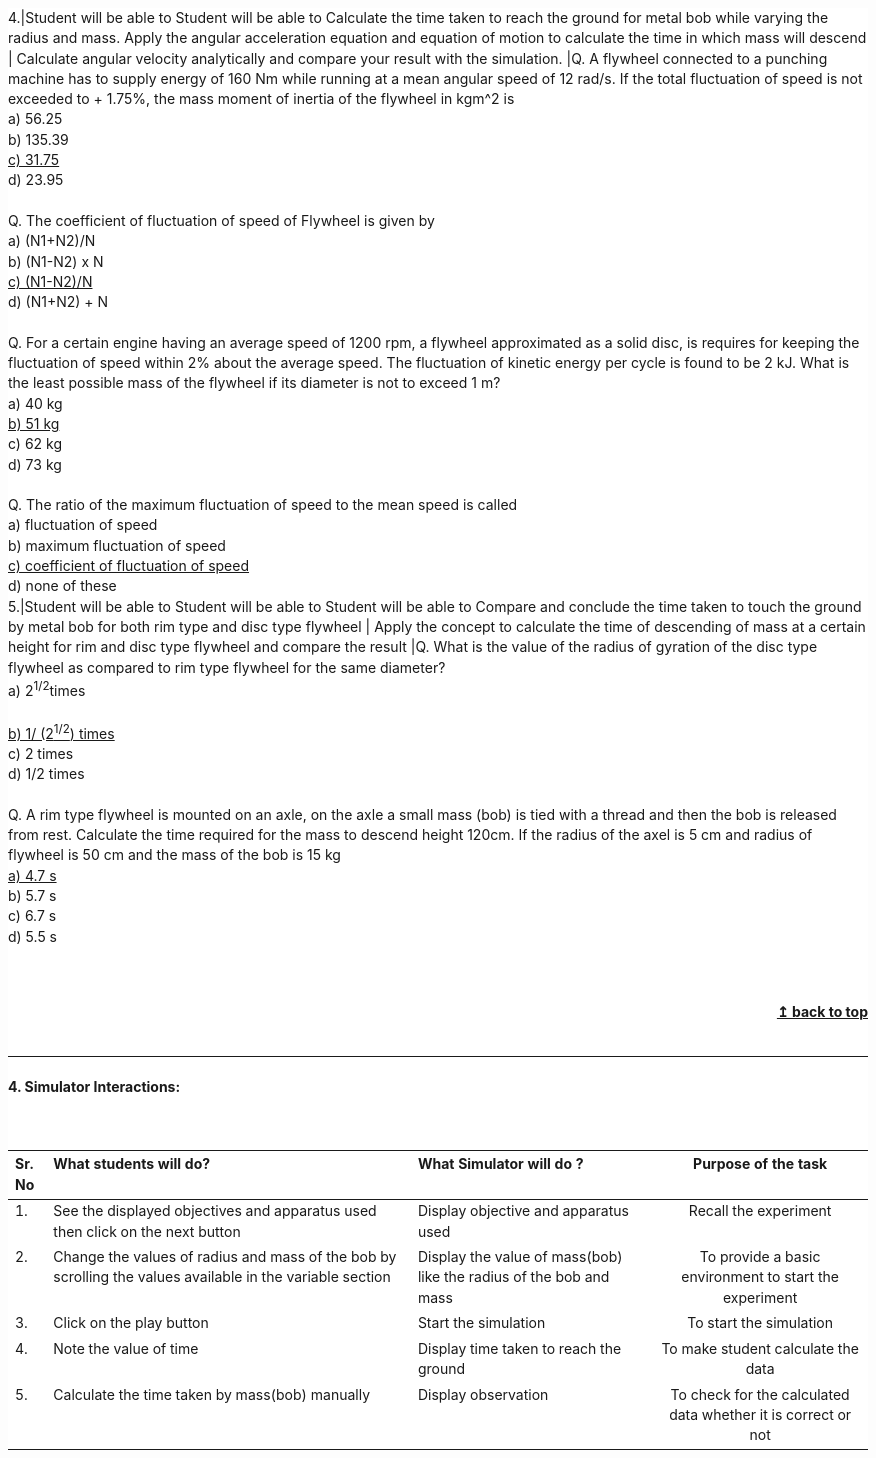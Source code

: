 4.|Student will be able to Student will be able to Calculate the time taken to reach the ground for metal bob while varying the radius and mass. Apply the angular acceleration equation and equation of motion to calculate the time in which mass will descend  | Calculate angular velocity analytically and compare your result with the simulation.  |Q. A flywheel connected to a punching machine has to supply energy of 160 Nm while running at a mean angular speed of 12 rad/s. If the total fluctuation of speed is not exceeded to + 1.75%, the mass moment of inertia of the flywheel in kgm^2 is<br>a)	56.25<br>b)	135.39<br><u>c)	31.75</u><br>d)	23.95<br><br>Q. The coefficient of fluctuation of speed of Flywheel is given by<br>a)	(N1+N2)/N<br>b)	(N1-N2) x N<br><u>c)	(N1-N2)/N</u> <br>d)	(N1+N2) + N<br><br>Q. For a certain engine having an average speed of 1200 rpm, a flywheel approximated as a solid disc, is requires for keeping the fluctuation of speed within 2% about the average speed. The fluctuation of kinetic energy per cycle is found to be 2 kJ. What is the least possible mass of the flywheel if its diameter is not to exceed 1 m?<br>a) 40 kg<br><u>b) 51 kg</u><br>c) 62 kg<br>d) 73 kg<br><br>Q. The ratio of the maximum fluctuation of speed to the mean speed is called<br>a) fluctuation of speed <br>b) maximum fluctuation of speed <br><u>c) coefficient of fluctuation of speed</u><br>d) none of these<br>
5.|Student will be able to Student will be able to Student will be able to Compare and conclude the time taken to touch the ground by metal bob for both rim type and disc type flywheel  | Apply the concept to calculate the time of descending of mass at a certain height for rim and disc type flywheel and compare the result  |Q.  What is the value of the radius of gyration of the disc type flywheel as compared to rim type flywheel for the same diameter?<br>a) 2<sup>1/2</sup>times<br><br><u>b) 1/ (2<sup>1/2</sup>) times</u><br>c) 2 times<br>d) 1/2 times<br><br>Q.  A rim type flywheel is mounted on an axle, on the axle a small mass (bob) is tied with a thread and then the bob is released from rest. Calculate the time required for the mass to descend height 120cm. If the radius of the axel is 5 cm and radius of flywheel is 50 cm and the mass of the bob is 15 kg<br><u>a) 4.7 s</u><br>b) 5.7 s<br>c) 6.7 s<br>d) 5.5 s<br>



</div>
<br>

<br/>
<div align="right">
    <b><a href="#top">↥ back to top</a></b>
</div>
<br/>
<hr>

<a name="SI"></a>

#### 4. Simulator Interactions:
<br>

Sr.No | What students will do? | What Simulator will do ? | Purpose of the task
:--|:--|:--|:--:
1.|See the displayed objectives and apparatus used then click on the next button |Display objective and apparatus used |Recall the experiment
2.|Change the values of radius and mass of the bob by scrolling the values available in the variable section  |Display the value of mass(bob) like the radius of the bob and mass |To provide a basic environment to start the experiment
3.|Click on the play button  |Start the simulation |To start the simulation  
4.|Note the value of time |Display time taken to reach the ground |To make student calculate the data
5.|Calculate the time taken by mass(bob) manually  |Display observation  |To check for the calculated data whether it is correct or not

